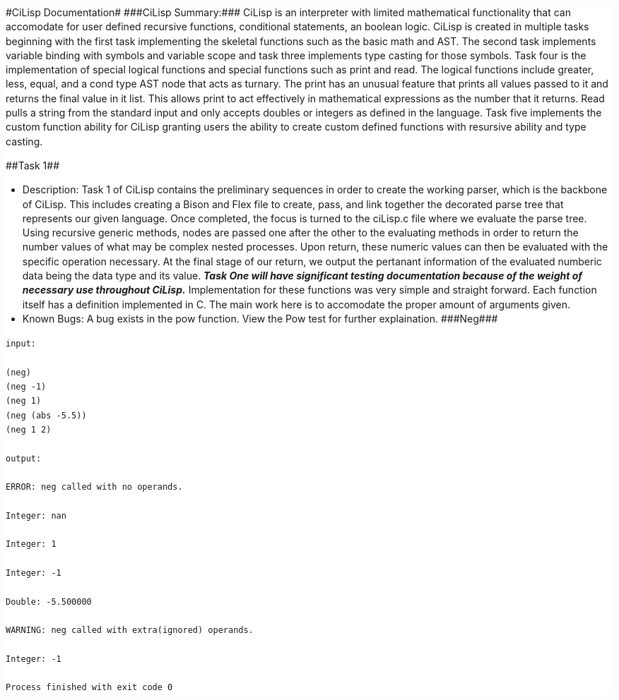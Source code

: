 #CiLisp Documentation#
###CiLisp Summary:###
CiLisp is an interpreter with limited mathematical functionality that can accomodate for user defined recursive functions, conditional statements, an boolean logic. CiLisp is created in multiple tasks beginning with the first task implementing the skeletal functions such as the basic math and AST. The second task implements variable binding with symbols and variable scope and task three implements type casting for those symbols. Task four is the implementation of special logical functions and special functions such as print and read. The logical functions include greater, less, equal, and a cond type AST node that acts as turnary. The print has an unusual feature that prints all values passed to it and returns the final value in it list. This allows print to act effectively in mathematical expressions as the number that it returns. Read pulls a string from the standard input and only accepts doubles or integers as defined in the language. Task five implements the custom function ability for CiLisp granting users the ability to create custom defined functions with resursive ability and type casting.

##Task 1##
- Description: 
Task 1 of CiLisp contains the preliminary sequences in order to create the working parser, which is the backbone of CiLisp. This includes creating a Bison and Flex file to create, pass, and link together the decorated parse tree that represents our given language. Once completed, the focus is turned to the ciLisp.c file where we evaluate the parse tree. Using recursive generic methods, nodes are passed one after the other to the evaluating methods in order to return the number values of what may be complex nested processes. Upon return, these numeric values can then be evaluated with the specific operation necessary. At the final stage of our return, we output the pertanant information of the evaluated numberic data being the data type and its value. 
***Task One will have significant testing documentation because of the weight of necessary use throughout CiLisp.***
Implementation for these functions was very simple and straight forward. Each function itself has a definition implemented in C. The main work here is to accomodate the proper amount of arguments given.
- Known Bugs: A bug exists in the pow function. View the Pow test for further explaination.
###Neg###
```
input:

(neg)
(neg -1)
(neg 1)
(neg (abs -5.5))
(neg 1 2)

output:

ERROR: neg called with no operands.

Integer: nan

Integer: 1

Integer: -1

Double: -5.500000

WARNING: neg called with extra(ignored) operands.

Integer: -1

Process finished with exit code 0
```
